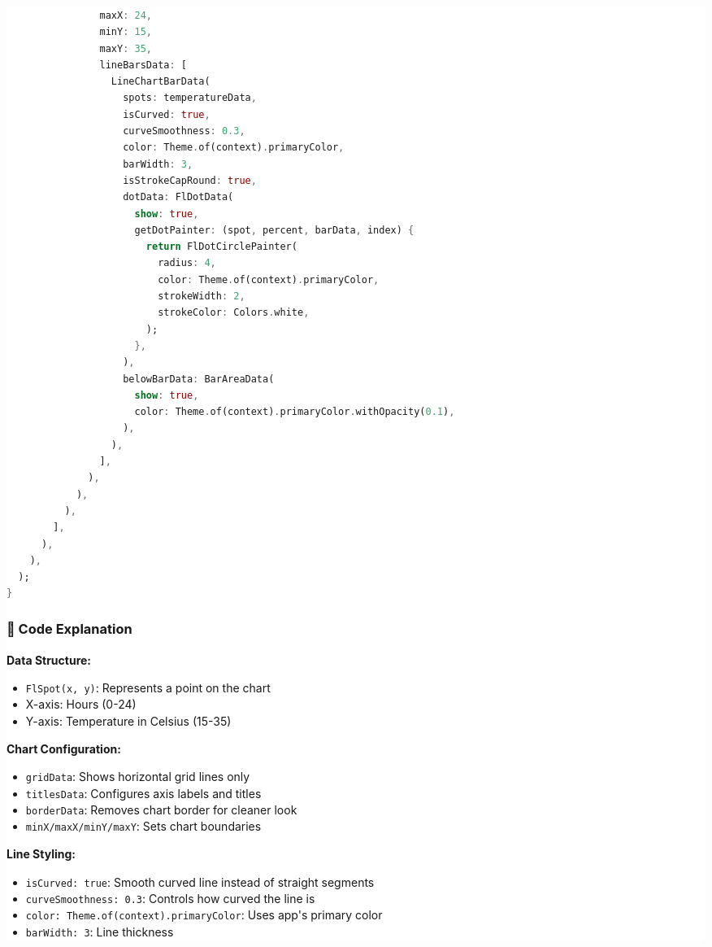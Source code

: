 ```dart
                maxX: 24,
                minY: 15,
                maxY: 35,
                lineBarsData: [
                  LineChartBarData(
                    spots: temperatureData,
                    isCurved: true,
                    curveSmoothness: 0.3,
                    color: Theme.of(context).primaryColor,
                    barWidth: 3,
                    isStrokeCapRound: true,
                    dotData: FlDotData(
                      show: true,
                      getDotPainter: (spot, percent, barData, index) {
                        return FlDotCirclePainter(
                          radius: 4,
                          color: Theme.of(context).primaryColor,
                          strokeWidth: 2,
                          strokeColor: Colors.white,
                        );
                      },
                    ),
                    belowBarData: BarAreaData(
                      show: true,
                      color: Theme.of(context).primaryColor.withOpacity(0.1),
                    ),
                  ),
                ],
              ),
            ),
          ),
        ],
      ),
    ),
  );
}
```

### 📖 Code Explanation

**Data Structure:**
- `FlSpot(x, y)`: Represents a point on the chart
- X-axis: Hours (0-24)
- Y-axis: Temperature in Celsius (15-35)

**Chart Configuration:**
- `gridData`: Shows horizontal grid lines only
- `titlesData`: Configures axis labels and titles
- `borderData`: Removes chart border for cleaner look
- `minX/maxX/minY/maxY`: Sets chart boundaries

**Line Styling:**
- `isCurved: true`: Smooth curved line instead of straight segments
- `curveSmoothness: 0.3`: Controls how curved the line is
- `color: Theme.of(context).primaryColor`: Uses app's primary color
- `barWidth: 3`: Line thickness
